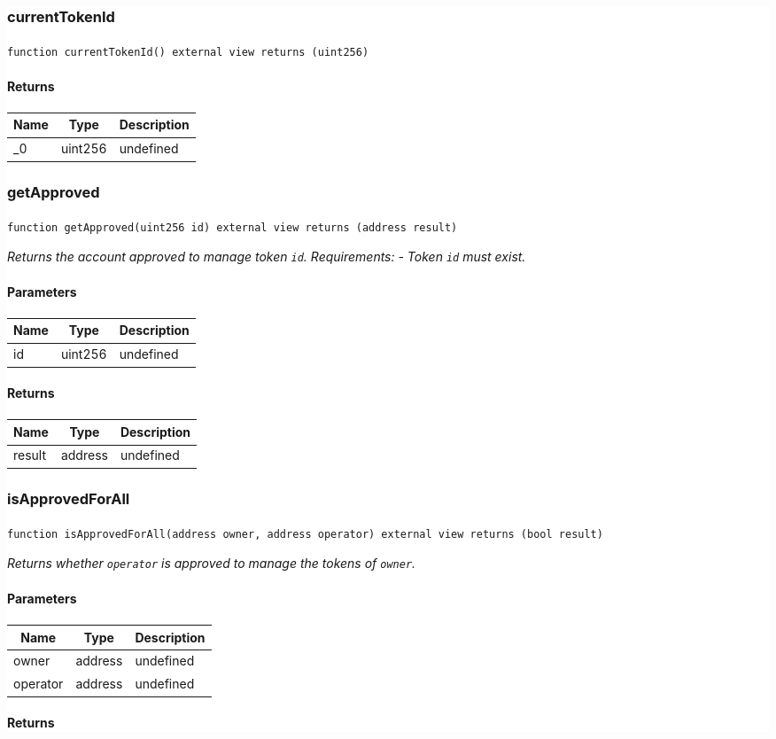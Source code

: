 ### currentTokenId

```solidity
function currentTokenId() external view returns (uint256)
```






#### Returns

| Name | Type | Description |
|---|---|---|
| _0 | uint256 | undefined |

### getApproved

```solidity
function getApproved(uint256 id) external view returns (address result)
```



*Returns the account approved to manage token `id`. Requirements: - Token `id` must exist.*

#### Parameters

| Name | Type | Description |
|---|---|---|
| id | uint256 | undefined |

#### Returns

| Name | Type | Description |
|---|---|---|
| result | address | undefined |

### isApprovedForAll

```solidity
function isApprovedForAll(address owner, address operator) external view returns (bool result)
```



*Returns whether `operator` is approved to manage the tokens of `owner`.*

#### Parameters

| Name | Type | Description |
|---|---|---|
| owner | address | undefined |
| operator | address | undefined |

#### Returns
